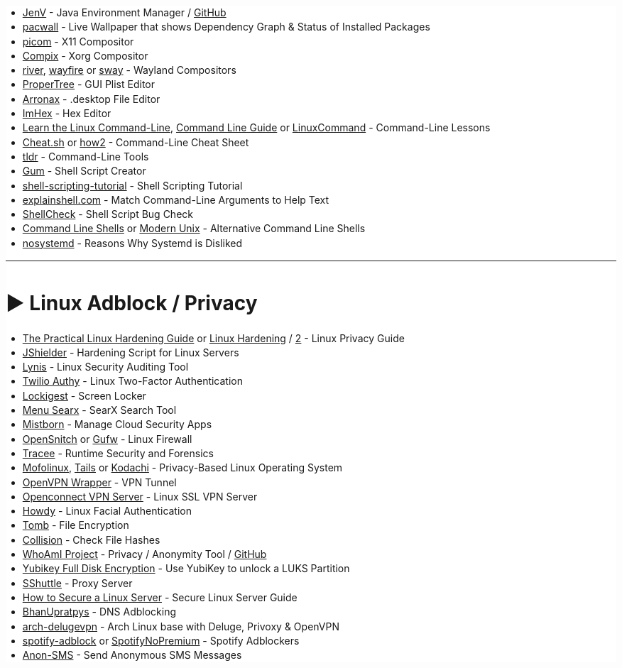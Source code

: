 -   [JenV](https://www.jenv.be/) - Java Environment Manager / [GitHub](https://github.com/jenv/jenv)
-   [pacwall](https://github.com/Kharacternyk/pacwall) - Live Wallpaper that shows Dependency Graph & Status of Installed Packages
-   [picom](https://github.com/yshui/picom) - X11 Compositor
-   [Compix](https://github.com/xeome/compix) - Xorg Compositor
-   [river](https://github.com/riverwm/river/), [wayfire](https://github.com/WayfireWM/wayfire/) or [sway](https://github.com/swaywm/sway/) - Wayland Compositors
-   [ProperTree](https://github.com/corpnewt/ProperTree) - GUI Plist Editor
-   [Arronax](https://www.florian-diesch.de/software/arronax/) - .desktop File Editor
-   [ImHex](https://github.com/WerWolv/ImHex) - Hex Editor
-   [Learn the Linux Command-Line](https://www.reddit.com/r/FREEMEDIAHECKYEAH/wiki/base64#wiki_learn_the_linux_command_line), [Command Line Guide](https://github.com/jlevy/the-art-of-command-line) or [LinuxCommand](https://www.linuxcommand.org/tlcl.php) - Command-Line Lessons
-   [Cheat.sh](https://cheat.sh/) or [how2](https://github.com/santinic/how2) - Command-Line Cheat Sheet
-   [tldr](https://github.com/tldr-pages/tldr/) - Command-Line Tools
-   [Gum](https://github.com/charmbracelet/gum) - Shell Script Creator
-   [shell-scripting-tutorial](https://github.com/techarkit/shell-scripting-tutorial) - Shell Scripting Tutorial
-   [explainshell.com](https://explainshell.com/) - Match Command-Line Arguments to Help Text
-   [ShellCheck](https://www.shellcheck.net/) - Shell Script Bug Check
-   [Command Line Shells](https://www.reddit.com/r/FREEMEDIAHECKYEAH/wiki/storage#wiki_command_line_shells) or [Modern Unix](https://github.com/ibraheemdev/modern-unix) - Alternative Command Line Shells
-   [nosystemd](https://nosystemd.org/) - Reasons Why Systemd is Disliked

---

# ► Linux Adblock / Privacy

-   [The Practical Linux Hardening Guide](https://github.com/trimstray/the-practical-linux-hardening-guide) or [Linux Hardening](https://vez.mrsk.me/linux-hardening.html) / [2](https://madaidans-insecurities.github.io/guides/linux-hardening.html) - Linux Privacy Guide
-   [JShielder](https://github.com/Jsitech/JShielder) - Hardening Script for Linux Servers
-   [Lynis](https://github.com/CISOfy/lynis) - Linux Security Auditing Tool
-   [Twilio Authy](https://snapcraft.io/authy) - Linux Two-Factor Authentication
-   [Lockigest](https://github.com/elmsec/lockigest) - Screen Locker
-   [Menu Searx](https://github.com/MossyMossMoss/menu-searx) - SearX Search Tool
-   [Mistborn](https://gitlab.com/cyber5k/mistborn) - Manage Cloud Security Apps
-   [OpenSnitch](https://github.com/evilsocket/opensnitch) or [Gufw](http://gufw.org/) - Linux Firewall
-   [Tracee](https://github.com/aquasecurity/tracee) - Runtime Security and Forensics
-   [Mofolinux](https://mofolinux.com/), [Tails](https://tails.boum.org/) or [Kodachi](https://www.digi77.com/linux-kodachi/) - Privacy-Based Linux Operating System
-   [OpenVPN Wrapper](https://github.com/slingamn/namespaced-openvpn) - VPN Tunnel
-   [Openconnect VPN Server](http://ocserv.gitlab.io/www/index.html) - Linux SSL VPN Server
-   [Howdy](https://github.com/boltgolt/howdy) - Linux Facial Authentication
-   [Tomb](https://www.dyne.org/software/tomb/) - File Encryption
-   [Collision](https://flathub.org/apps/details/dev.geopjr.Collision) - Check File Hashes
-   [WhoAmI Project](https://whoamiproject.tech/) - Privacy / Anonymity Tool / [GitHub](https://github.com/owerdogan/whoami-project)
-   [Yubikey Full Disk Encryption](https://github.com/agherzan/yubikey-full-disk-encryption) - Use YubiKey to unlock a LUKS Partition
-   [SShuttle](https://github.com/sshuttle/sshuttle) - Proxy Server
-   [How to Secure a Linux Server](https://github.com/imthenachoman/How-To-Secure-A-Linux-Server) - Secure Linux Server Guide
-   [BhanUpratpys](https://github.com/bhanupratapys/dnswarden) - DNS Adblocking
-   [arch-delugevpn](https://github.com/binhex/arch-delugevpn) - Arch Linux base with Deluge, Privoxy & OpenVPN
-   [spotify-adblock](https://github.com/abba23/spotify-adblock) or [SpotifyNoPremium](https://github.com/Daksh777/SpotifyNoPremium) - Spotify Adblockers
-   [Anon-SMS](https://github.com/HACK3RY2J/Anon-SMS) - Send Anonymous SMS Messages